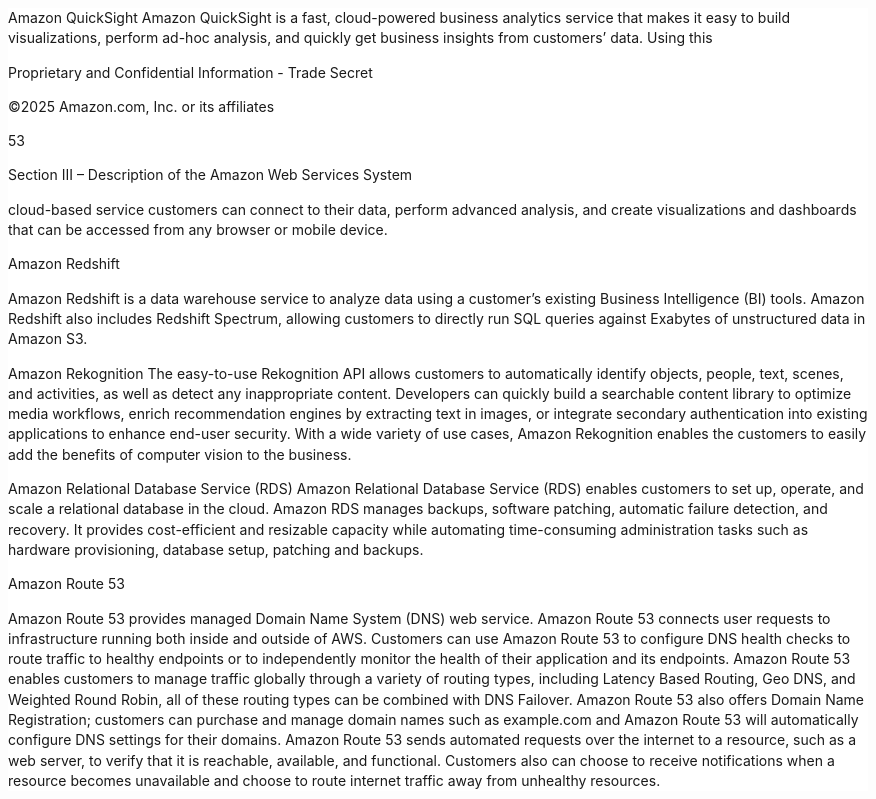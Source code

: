 Amazon QuickSight
Amazon QuickSight is a fast, cloud-powered business analytics service that makes it easy to build
visualizations, perform ad-hoc analysis, and quickly get business insights from customers’ data. Using this


Proprietary and Confidential Information - Trade Secret

©2025 Amazon.com, Inc. or its affiliates


53


Section III – Description of the Amazon Web Services System


cloud-based service customers can connect to their data, perform advanced analysis, and create
visualizations and dashboards that can be accessed from any browser or mobile device.

Amazon Redshift

Amazon Redshift is a data warehouse service to analyze data using a customer’s existing Business
Intelligence (BI) tools. Amazon Redshift also includes Redshift Spectrum, allowing customers to directly
run SQL queries against Exabytes of unstructured data in Amazon S3.

Amazon Rekognition
The easy-to-use Rekognition API allows customers to automatically identify objects, people, text, scenes,
and activities, as well as detect any inappropriate content. Developers can quickly build a searchable
content library to optimize media workflows, enrich recommendation engines by extracting text in
images, or integrate secondary authentication into existing applications to enhance end-user security.
With a wide variety of use cases, Amazon Rekognition enables the customers to easily add the benefits of
computer vision to the business.

Amazon Relational Database Service (RDS)
Amazon Relational Database Service (RDS) enables customers to set up, operate, and scale a relational
database in the cloud. Amazon RDS manages backups, software patching, automatic failure detection,
and recovery. It provides cost-efficient and resizable capacity while automating time-consuming
administration tasks such as hardware provisioning, database setup, patching and backups.

Amazon Route 53

Amazon Route 53 provides managed Domain Name System (DNS) web service. Amazon Route 53 connects
user requests to infrastructure running both inside and outside of AWS. Customers can use Amazon Route
53 to configure DNS health checks to route traffic to healthy endpoints or to independently monitor the
health of their application and its endpoints. Amazon Route 53 enables customers to manage traffic
globally through a variety of routing types, including Latency Based Routing, Geo DNS, and Weighted
Round Robin, all of these routing types can be combined with DNS Failover. Amazon Route 53 also offers
Domain Name Registration; customers can purchase and manage domain names such as example.com
and Amazon Route 53 will automatically configure DNS settings for their domains. Amazon Route 53 sends
automated requests over the internet to a resource, such as a web server, to verify that it is reachable,
available, and functional. Customers also can choose to receive notifications when a resource becomes
unavailable and choose to route internet traffic away from unhealthy resources.
